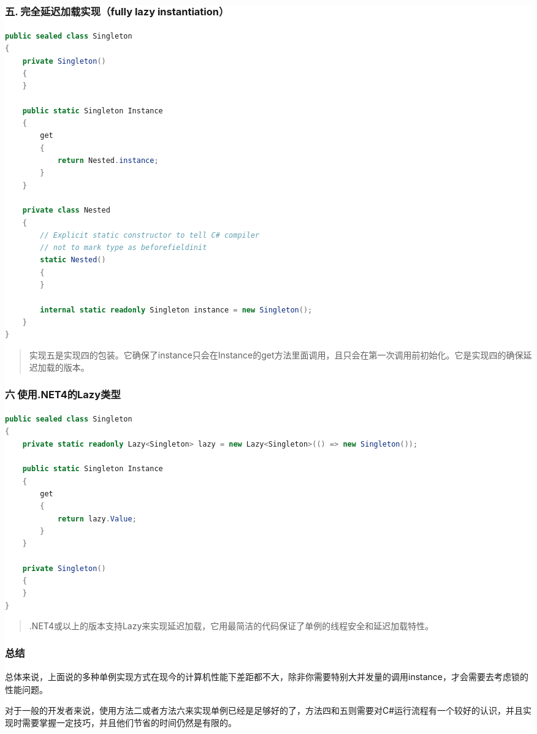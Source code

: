 ### 五. 完全延迟加载实现（fully lazy instantiation）

```c#
public sealed class Singleton
{
    private Singleton()
    {
    }

    public static Singleton Instance 
    {
        get
        {
            return Nested.instance;
        }
    }

    private class Nested
    {
        // Explicit static constructor to tell C# compiler
        // not to mark type as beforefieldinit
        static Nested()
        {
        }

        internal static readonly Singleton instance = new Singleton();
    }
}
```

> 实现五是实现四的包装。它确保了instance只会在Instance的get方法里面调用，且只会在第一次调用前初始化。它是实现四的确保延迟加载的版本。 



### 六 使用.NET4的Lazy<T>类型

```c#
public sealed class Singleton
{
    private static readonly Lazy<Singleton> lazy = new Lazy<Singleton>(() => new Singleton());

    public static Singleton Instance 
    {
        get 
        {
            return lazy.Value;
        }
    }

    private Singleton()
    {
    }
}
```

> .NET4或以上的版本支持Lazy<T>来实现延迟加载，它用最简洁的代码保证了单例的线程安全和延迟加载特性。



### 总结

总体来说，上面说的多种单例实现方式在现今的计算机性能下差距都不大，除非你需要特别大并发量的调用instance，才会需要去考虑锁的性能问题。

对于一般的开发者来说，使用方法二或者方法六来实现单例已经是足够好的了，方法四和五则需要对C#运行流程有一个较好的认识，并且实现时需要掌握一定技巧，并且他们节省的时间仍然是有限的。
